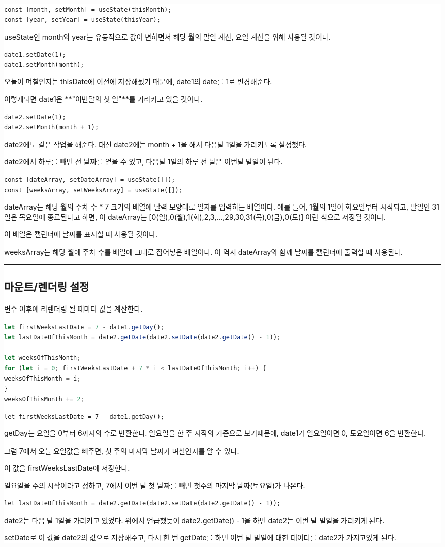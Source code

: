     const [month, setMonth] = useState(thisMonth);
    const [year, setYear] = useState(thisYear);

useState인 month와 year는 유동적으로 값이 변하면서 해당 월의 말일 계산, 요일 계산을 위해 사용될 것이다.

    date1.setDate(1);
    date1.setMonth(month);

오늘이 며칠인지는 thisDate에 이전에 저장해뒀기 때문에, date1의 date를 1로 변경해준다.

이렇게되면 date1은 **"이번달의 첫 일"**를 가리키고 있을 것이다.

    date2.setDate(1);
    date2.setMonth(month + 1);

date2에도 같은 작업을 해준다. 대신 date2에는 month + 1을 해서 다음달 1일을 가리키도록 설정했다.

date2에서 하루를 빼면 전 날짜를 얻을 수 있고, 다음달 1일의 하루 전 날은 이번달 말일이 된다.

    const [dateArray, setDateArray] = useState([]);
    const [weeksArray, setWeeksArray] = useState([]);

dateArray는 해당 월의 주차 수 * 7 크기의 배열에 달력 모양대로 일자를 입력하는 배열이다. 예를 들어, 1월의 1일이 화요일부터 시작되고, 말일인 31일은 목요일에 종료된다고 하면, 이 dateArray는 [0(일),0(월),1(화),2,3,...,29,30,31(목),0(금),0(토)] 이런 식으로 저장될 것이다.

이 배열은 캘린더에 날짜를 표시할 때 사용될 것이다.

weeksArray는 해당 월에 주차 수를 배열에 그대로 집어넣은 배열이다. 이 역시 dateArray와 함께 날짜를 캘린더에 출력할 때 사용된다.

---

## 마운트/렌더링 설정

변수 이후에 리렌더링 될 때마다 값을 계산한다.

```js
let firstWeeksLastDate = 7 - date1.getDay();
let lastDateOfThisMonth = date2.getDate(date2.setDate(date2.getDate() - 1));

let weeksOfThisMonth;
for (let i = 0; firstWeeksLastDate + 7 * i < lastDateOfThisMonth; i++) {
weeksOfThisMonth = i;
}
weeksOfThisMonth += 2;
```

    let firstWeeksLastDate = 7 - date1.getDay();

getDay는 요일을 0부터 6까지의 수로 반환한다. 일요일을 한 주 시작의 기준으로 보기때문에, date1가 일요일이면 0, 토요일이면 6을 반환한다.

그럼 7에서 오늘 요일값을 빼주면, 첫 주의 마지막 날짜가 며칠인지를 알 수 있다.

이 값을 firstWeeksLastDate에 저장한다.

일요일을 주의 시작이라고 정하고, 7에서 이번 달 첫 날짜를 빼면 첫주의 마지막 날짜(토요일)가 나온다.

    let lastDateOfThisMonth = date2.getDate(date2.setDate(date2.getDate() - 1));

date2는 다음 달 1일을 가리키고 있었다. 위에서 언급했듯이 date2.getDate() - 1을 하면 date2는 이번 달 말일을 가리키게 된다.

setDate로 이 값을 date2의 값으로 저장해주고, 다시 한 번 getDate를 하면 이번 달 말일에 대한 데이터를 date2가 가지고있게 된다.
